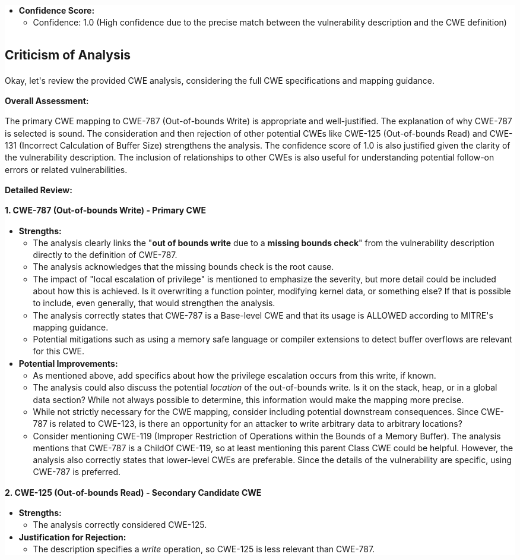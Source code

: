 - **Confidence Score:**  
  - Confidence: 1.0 (High confidence due to the precise match between the vulnerability description and the CWE definition)

## Criticism of Analysis

Okay, let's review the provided CWE analysis, considering the full CWE specifications and mapping guidance.

**Overall Assessment:**

The primary CWE mapping to CWE-787 (Out-of-bounds Write) is appropriate and well-justified. The explanation of why CWE-787 is selected is sound. The consideration and then rejection of other potential CWEs like CWE-125 (Out-of-bounds Read) and CWE-131 (Incorrect Calculation of Buffer Size) strengthens the analysis.  The confidence score of 1.0 is also justified given the clarity of the vulnerability description.  The inclusion of relationships to other CWEs is also useful for understanding potential follow-on errors or related vulnerabilities.

**Detailed Review:**

**1.  CWE-787 (Out-of-bounds Write) - Primary CWE**

*   **Strengths:**
    *   The analysis clearly links the "**out of bounds write** due to a **missing bounds check**" from the vulnerability description directly to the definition of CWE-787.
    *   The analysis acknowledges that the missing bounds check is the root cause.
    *   The impact of "local escalation of privilege" is mentioned to emphasize the severity, but more detail could be included about how this is achieved.  Is it overwriting a function pointer, modifying kernel data, or something else? If that is possible to include, even generally, that would strengthen the analysis.
    *   The analysis correctly states that CWE-787 is a Base-level CWE and that its usage is ALLOWED according to MITRE's mapping guidance.
    *   Potential mitigations such as using a memory safe language or compiler extensions to detect buffer overflows are relevant for this CWE.
*   **Potential Improvements:**
    *   As mentioned above, add specifics about how the privilege escalation occurs from this write, if known.
    *   The analysis could also discuss the potential *location* of the out-of-bounds write. Is it on the stack, heap, or in a global data section? While not always possible to determine, this information would make the mapping more precise.
    *   While not strictly necessary for the CWE mapping, consider including potential downstream consequences. Since CWE-787 is related to CWE-123, is there an opportunity for an attacker to write arbitrary data to arbitrary locations?
    *   Consider mentioning CWE-119 (Improper Restriction of Operations within the Bounds of a Memory Buffer).  The analysis mentions that CWE-787 is a ChildOf CWE-119, so at least mentioning this parent Class CWE could be helpful.  However, the analysis also correctly states that lower-level CWEs are preferable.  Since the details of the vulnerability are specific, using CWE-787 is preferred.

**2.  CWE-125 (Out-of-bounds Read) - Secondary Candidate CWE**

*   **Strengths:**
    *   The analysis correctly considered CWE-125.
*   **Justification for Rejection:**
    *   The description specifies a *write* operation, so CWE-125 is less relevant than CWE-787.
